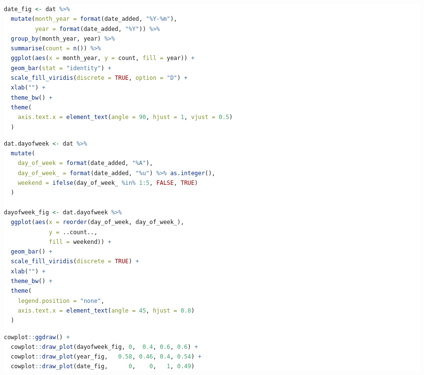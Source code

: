 ```r
date_fig <- dat %>% 
  mutate(month_year = format(date_added, "%Y-%m"),
         year = format(date_added, "%Y")) %>% 
  group_by(month_year, year) %>% 
  summarise(count = n()) %>% 
  ggplot(aes(x = month_year, y = count, fill = year)) +
  geom_bar(stat = "identity") +
  scale_fill_viridis(discrete = TRUE, option = "D") +
  xlab("") + 
  theme_bw() +
  theme(
    axis.text.x = element_text(angle = 90, hjust = 1, vjust = 0.5)
  )
```

```r
dat.dayofweek <- dat %>% 
  mutate(
    day_of_week = format(date_added, "%A"),
    day_of_week_ = format(date_added, "%u") %>% as.integer(),
    weekend = ifelse(day_of_week_ %in% 1:5, FALSE, TRUE)
  )

dayofweek_fig <- dat.dayofweek %>% 
  ggplot(aes(x = reorder(day_of_week, day_of_week_), 
             y = ..count..,
             fill = weekend)) + 
  geom_bar() +
  scale_fill_viridis(discrete = TRUE) +
  xlab("") +
  theme_bw() +
  theme(
    legend.position = "none",
    axis.text.x = element_text(angle = 45, hjust = 0.8)
  )
```


```r
cowplot::ggdraw() +
  cowplot::draw_plot(dayofweek_fig, 0,  0.4, 0.6, 0.6) +
  cowplot::draw_plot(year_fig,   0.58, 0.46, 0.4, 0.54) +
  cowplot::draw_plot(date_fig,      0,    0,   1, 0.49)
```

